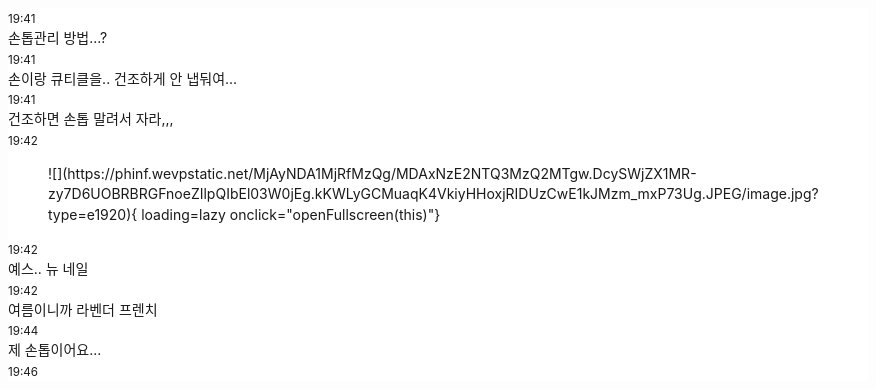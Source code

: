 </div>
<div class="message" markdown="1">
<div class="message-date" markdown="1">
<small>19:41</small>
</div>
<div markdown="1">
손톱관리 방법...?
</div>
</div>
<div class="message" markdown="1">
<div class="message-date" markdown="1">
<small>19:41</small>
</div>
<div markdown="1">
손이랑 큐티클을.. 건조하게 안 냅둬여...
</div>
</div>
<div class="message" markdown="1">
<div class="message-date" markdown="1">
<small>19:41</small>
</div>
<div markdown="1">
건조하면 손톱 말려서 자라,,,
</div>
</div>
<div class="message" markdown="1">
<div class="message-date" markdown="1">
<small>19:42</small>
</div>
<div markdown="1">
<figure class="msg-media" markdown="1">
![](https://phinf.wevpstatic.net/MjAyNDA1MjRfMzQg/MDAxNzE2NTQ3MzQ2MTgw.DcySWjZX1MR-zy7D6UOBRBRGFnoeZIlpQIbEl03W0jEg.kKWLyGCMuaqK4VkiyHHoxjRIDUzCwE1kJMzm_mxP73Ug.JPEG/image.jpg?type=e1920){ loading=lazy onclick="openFullscreen(this)"}
</figure>
</div>
</div>
<div class="message" markdown="1">
<div class="message-date" markdown="1">
<small>19:42</small>
</div>
<div markdown="1">
예스.. 뉴 네일
</div>
</div>
<div class="message" markdown="1">
<div class="message-date" markdown="1">
<small>19:42</small>
</div>
<div markdown="1">
여름이니까 라벤더 프렌치
</div>
</div>
<div class="message" markdown="1">
<div class="message-date" markdown="1">
<small>19:44</small>
</div>
<div markdown="1">
제 손톱이어요...
</div>
</div>
<div class="message" markdown="1">
<div class="message-date" markdown="1">
<small>19:46</small>
</div>